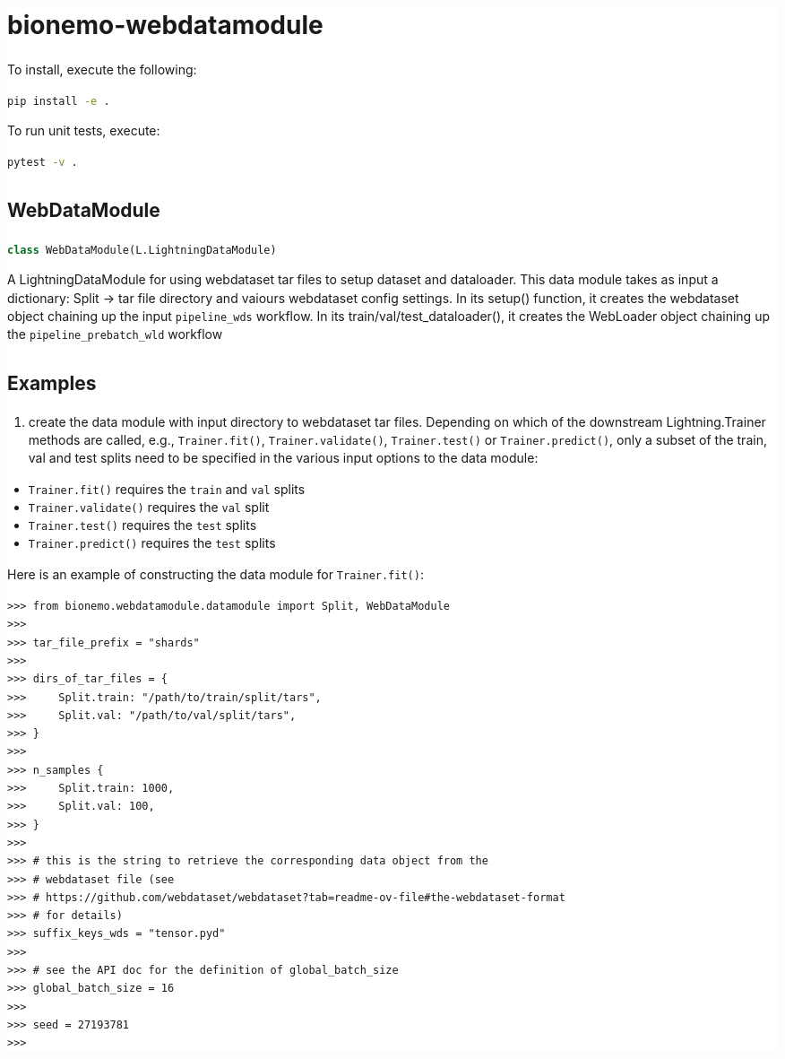 # bionemo-webdatamodule

To install, execute the following:
```bash
pip install -e .
```

To run unit tests, execute:
```bash
pytest -v .
```

## WebDataModule

```python
class WebDataModule(L.LightningDataModule)
```

A LightningDataModule for using webdataset tar files to setup dataset and
dataloader. This data module takes as input a dictionary: Split -> tar file
directory and vaiours webdataset config settings. In its setup() function, it
creates the webdataset object chaining up the input `pipeline_wds` workflow. In
its train/val/test_dataloader(), it creates the WebLoader object chaining up the
`pipeline_prebatch_wld` workflow

Examples
--------

1. create the data module with input directory to webdataset tar files.
Depending on which of the downstream Lightning.Trainer methods are called,
e.g., `Trainer.fit()`, `Trainer.validate()`, `Trainer.test()` or
`Trainer.predict()`, only a subset of the train, val and test splits need to
be specified in the various input options to the data module:

- `Trainer.fit()` requires the `train` and `val` splits
- `Trainer.validate()` requires the `val` split
- `Trainer.test()` requires the `test` splits
- `Trainer.predict()` requires the `test` splits

Here is an example of constructing the data module for `Trainer.fit()`:
```
>>> from bionemo.webdatamodule.datamodule import Split, WebDataModule
>>>
>>> tar_file_prefix = "shards"
>>>
>>> dirs_of_tar_files = {
>>>     Split.train: "/path/to/train/split/tars",
>>>     Split.val: "/path/to/val/split/tars",
>>> }
>>>
>>> n_samples {
>>>     Split.train: 1000,
>>>     Split.val: 100,
>>> }
>>>
>>> # this is the string to retrieve the corresponding data object from the
>>> # webdataset file (see
>>> # https://github.com/webdataset/webdataset?tab=readme-ov-file#the-webdataset-format
>>> # for details)
>>> suffix_keys_wds = "tensor.pyd"
>>>
>>> # see the API doc for the definition of global_batch_size
>>> global_batch_size = 16
>>>
>>> seed = 27193781
>>>
```